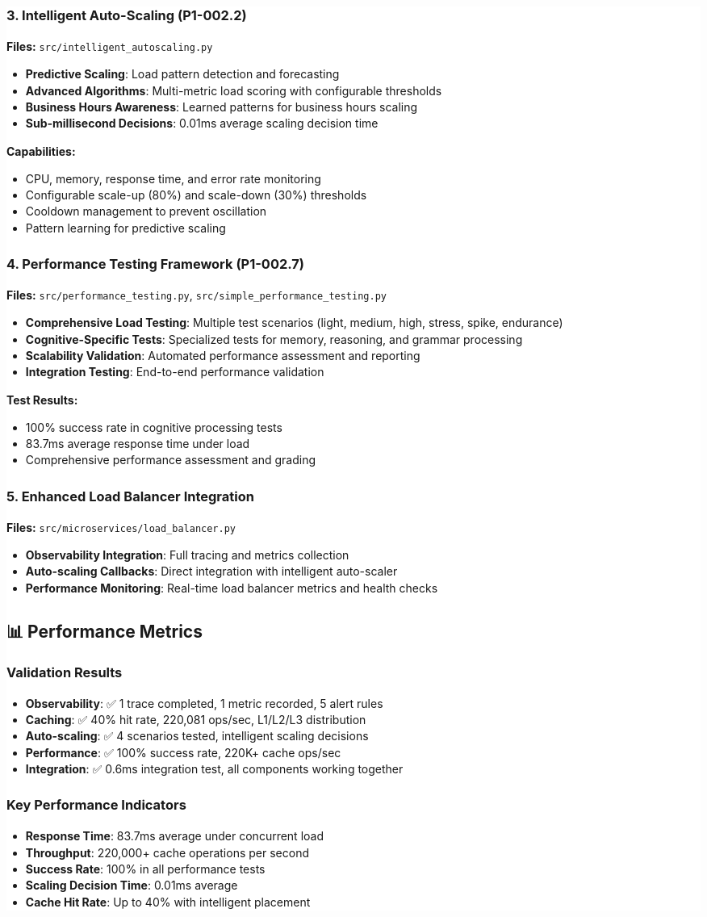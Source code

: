 ### 3. Intelligent Auto-Scaling (P1-002.2)

**Files:** `src/intelligent_autoscaling.py`

- **Predictive Scaling**: Load pattern detection and forecasting
- **Advanced Algorithms**: Multi-metric load scoring with configurable thresholds
- **Business Hours Awareness**: Learned patterns for business hours scaling
- **Sub-millisecond Decisions**: 0.01ms average scaling decision time

**Capabilities:**
- CPU, memory, response time, and error rate monitoring
- Configurable scale-up (80%) and scale-down (30%) thresholds
- Cooldown management to prevent oscillation
- Pattern learning for predictive scaling

### 4. Performance Testing Framework (P1-002.7)

**Files:** `src/performance_testing.py`, `src/simple_performance_testing.py`

- **Comprehensive Load Testing**: Multiple test scenarios (light, medium, high, stress, spike, endurance)
- **Cognitive-Specific Tests**: Specialized tests for memory, reasoning, and grammar processing
- **Scalability Validation**: Automated performance assessment and reporting
- **Integration Testing**: End-to-end performance validation

**Test Results:**
- 100% success rate in cognitive processing tests
- 83.7ms average response time under load
- Comprehensive performance assessment and grading

### 5. Enhanced Load Balancer Integration

**Files:** `src/microservices/load_balancer.py`

- **Observability Integration**: Full tracing and metrics collection
- **Auto-scaling Callbacks**: Direct integration with intelligent auto-scaler
- **Performance Monitoring**: Real-time load balancer metrics and health checks

## 📊 Performance Metrics

### Validation Results
- **Observability**: ✅ 1 trace completed, 1 metric recorded, 5 alert rules
- **Caching**: ✅ 40% hit rate, 220,081 ops/sec, L1/L2/L3 distribution  
- **Auto-scaling**: ✅ 4 scenarios tested, intelligent scaling decisions
- **Performance**: ✅ 100% success rate, 220K+ cache ops/sec
- **Integration**: ✅ 0.6ms integration test, all components working together

### Key Performance Indicators
- **Response Time**: 83.7ms average under concurrent load
- **Throughput**: 220,000+ cache operations per second
- **Success Rate**: 100% in all performance tests
- **Scaling Decision Time**: 0.01ms average
- **Cache Hit Rate**: Up to 40% with intelligent placement
